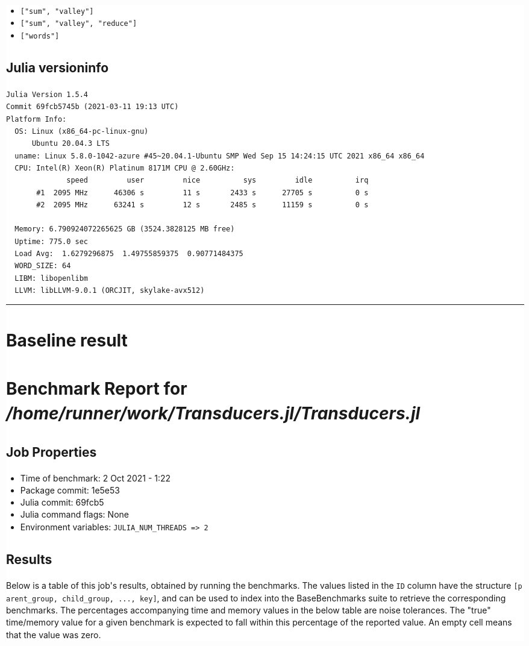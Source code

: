 - `["sum", "valley"]`
- `["sum", "valley", "reduce"]`
- `["words"]`

## Julia versioninfo
```
Julia Version 1.5.4
Commit 69fcb5745b (2021-03-11 19:13 UTC)
Platform Info:
  OS: Linux (x86_64-pc-linux-gnu)
      Ubuntu 20.04.3 LTS
  uname: Linux 5.8.0-1042-azure #45~20.04.1-Ubuntu SMP Wed Sep 15 14:24:15 UTC 2021 x86_64 x86_64
  CPU: Intel(R) Xeon(R) Platinum 8171M CPU @ 2.60GHz: 
              speed         user         nice          sys         idle          irq
       #1  2095 MHz      46306 s         11 s       2433 s      27705 s          0 s
       #2  2095 MHz      63241 s         12 s       2485 s      11159 s          0 s
       
  Memory: 6.790924072265625 GB (3524.3828125 MB free)
  Uptime: 775.0 sec
  Load Avg:  1.6279296875  1.49755859375  0.90771484375
  WORD_SIZE: 64
  LIBM: libopenlibm
  LLVM: libLLVM-9.0.1 (ORCJIT, skylake-avx512)
```

---
# Baseline result
# Benchmark Report for */home/runner/work/Transducers.jl/Transducers.jl*

## Job Properties
* Time of benchmark: 2 Oct 2021 - 1:22
* Package commit: 1e5e53
* Julia commit: 69fcb5
* Julia command flags: None
* Environment variables: `JULIA_NUM_THREADS => 2`

## Results
Below is a table of this job's results, obtained by running the benchmarks.
The values listed in the `ID` column have the structure `[parent_group, child_group, ..., key]`, and can be used to
index into the BaseBenchmarks suite to retrieve the corresponding benchmarks.
The percentages accompanying time and memory values in the below table are noise tolerances. The "true"
time/memory value for a given benchmark is expected to fall within this percentage of the reported value.
An empty cell means that the value was zero.
